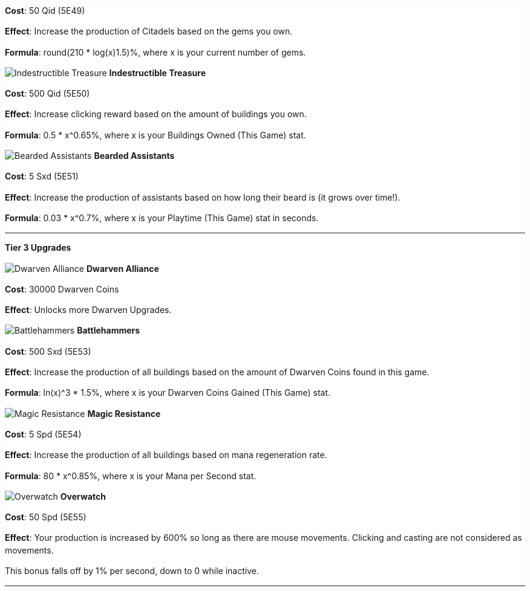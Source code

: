 **Cost**: 50 Qid (5E49)

**Effect**: Increase the production of Citadels based on the gems you own.

**Formula**: round(210 * log(x)1.5)%, where x is your current number of gems.

![Indestructible Treasure](/realm/img/picks/IndestructibleTreasureFactionUpgrade.png "Indestructible Treasure") **Indestructible Treasure**

**Cost**: 500 Qid (5E50)

**Effect**: Increase clicking reward based on the amount of buildings you own.

**Formula**: 0.5 * x^0.65%, where x is your Buildings Owned (This Game) stat.

![Bearded Assistants](/realm/img/picks/BeardedAssistantsFactionUpgrade.png "Bearded Assistants") **Bearded Assistants**

**Cost**: 5 Sxd (5E51)

**Effect**: Increase the production of assistants based on how long their beard is (it grows over time!).

**Formula**: 0.03 * x^0.7%, where x is your Playtime (This Game) stat in seconds.

---

**Tier 3 Upgrades**

![Dwarven Alliance](/realm/img/picks/DwarvenAllianceFactionUpgrade.png "Dwarven Alliance") **Dwarven Alliance**

**Cost**: 30000 Dwarven Coins

**Effect**: Unlocks more Dwarven Upgrades.

![Battlehammers](/realm/img/picks/BattlehammersFactionUpgrade.png "Battlehammers") **Battlehammers**

**Cost**: 500 Sxd (5E53)

**Effect**: Increase the production of all buildings based on the amount of Dwarven Coins found in this game.

**Formula**: ln(x)^3 * 1.5%, where x is your Dwarven Coins Gained (This Game) stat.

![Magic Resistance](/realm/img/picks/MagicResistanceFactionUpgrade.png "Magic Resistance") **Magic Resistance**

**Cost**: 5 Spd (5E54)

**Effect**: Increase the production of all buildings based on mana regeneration rate.

**Formula**: 80 * x^0.85%, where x is your Mana per Second stat.

![Overwatch](/realm/img/picks/OverwatchFactionUpgrade.png "Overwatch") **Overwatch**

**Cost**: 50 Spd (5E55)

**Effect**: Your production is increased by 600% so long as there are mouse movements. Clicking and casting are not considered as movements.

This bonus falls off by 1% per second, down to 0 while inactive.

---
